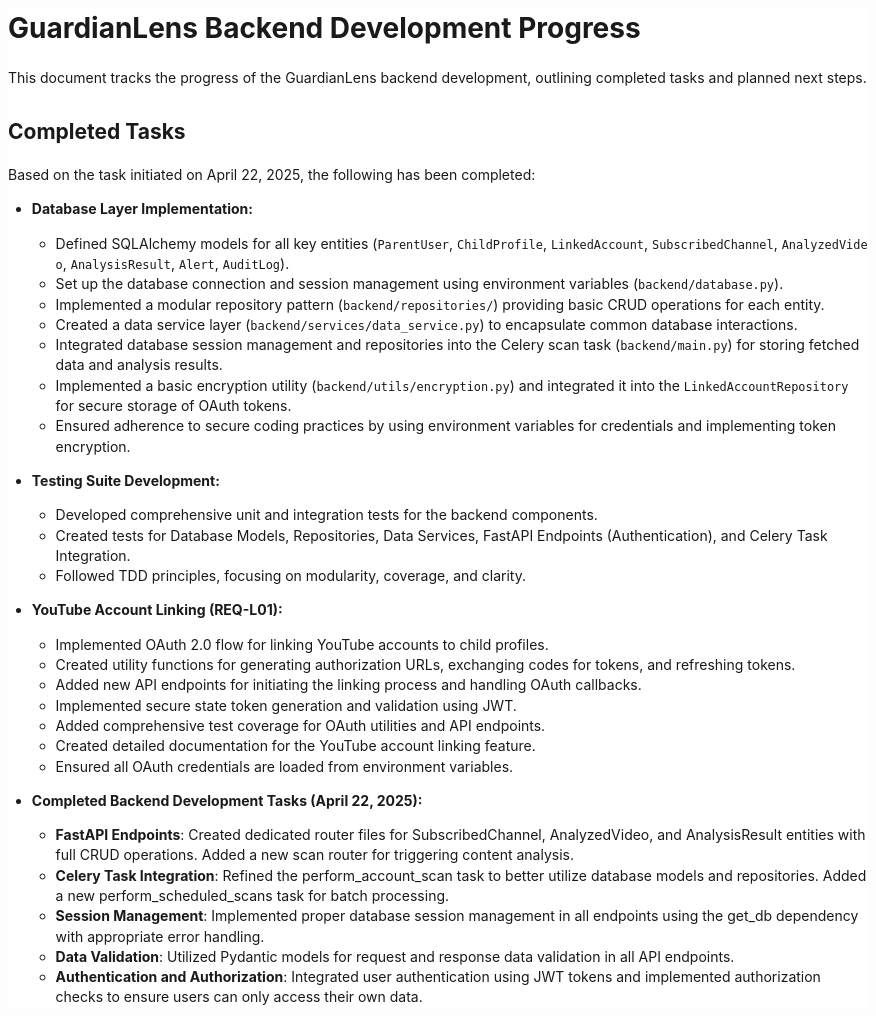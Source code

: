 # GuardianLens Backend Development Progress

This document tracks the progress of the GuardianLens backend development, outlining completed tasks and planned next steps.

## Completed Tasks

Based on the task initiated on April 22, 2025, the following has been completed:

-   **Database Layer Implementation:**
    -   Defined SQLAlchemy models for all key entities (`ParentUser`, `ChildProfile`, `LinkedAccount`, `SubscribedChannel`, `AnalyzedVideo`, `AnalysisResult`, `Alert`, `AuditLog`).
    -   Set up the database connection and session management using environment variables (`backend/database.py`).
    -   Implemented a modular repository pattern (`backend/repositories/`) providing basic CRUD operations for each entity.
    -   Created a data service layer (`backend/services/data_service.py`) to encapsulate common database interactions.
    -   Integrated database session management and repositories into the Celery scan task (`backend/main.py`) for storing fetched data and analysis results.
    -   Implemented a basic encryption utility (`backend/utils/encryption.py`) and integrated it into the `LinkedAccountRepository` for secure storage of OAuth tokens.
    -   Ensured adherence to secure coding practices by using environment variables for credentials and implementing token encryption.

-   **Testing Suite Development:**
    -   Developed comprehensive unit and integration tests for the backend components.
    -   Created tests for Database Models, Repositories, Data Services, FastAPI Endpoints (Authentication), and Celery Task Integration.
    -   Followed TDD principles, focusing on modularity, coverage, and clarity.

-   **YouTube Account Linking (REQ-L01):**
    -   Implemented OAuth 2.0 flow for linking YouTube accounts to child profiles.
    -   Created utility functions for generating authorization URLs, exchanging codes for tokens, and refreshing tokens.
    -   Added new API endpoints for initiating the linking process and handling OAuth callbacks.
    -   Implemented secure state token generation and validation using JWT.
    -   Added comprehensive test coverage for OAuth utilities and API endpoints.
    -   Created detailed documentation for the YouTube account linking feature.
    -   Ensured all OAuth credentials are loaded from environment variables.

-   **Completed Backend Development Tasks (April 22, 2025):**
    -   **FastAPI Endpoints**: Created dedicated router files for SubscribedChannel, AnalyzedVideo, and AnalysisResult entities with full CRUD operations. Added a new scan router for triggering content analysis.
    -   **Celery Task Integration**: Refined the perform_account_scan task to better utilize database models and repositories. Added a new perform_scheduled_scans task for batch processing.
    -   **Session Management**: Implemented proper database session management in all endpoints using the get_db dependency with appropriate error handling.
    -   **Data Validation**: Utilized Pydantic models for request and response data validation in all API endpoints.
    -   **Authentication and Authorization**: Integrated user authentication using JWT tokens and implemented authorization checks to ensure users can only access their own data.
